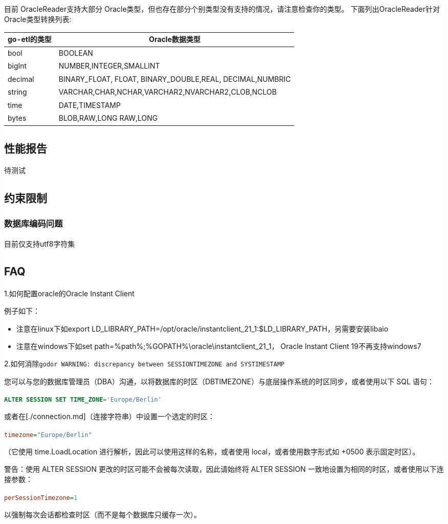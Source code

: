 目前  OracleReader支持大部分  Oracle类型，但也存在部分个别类型没有支持的情况，请注意检查你的类型。
下面列出OracleReader针对  Oracle类型转换列表:

| go-etl的类型 | Oracle数据类型               |
| ------------ | ------------------------- |
| bool         | BOOLEAN                   |
| bigInt       | NUMBER,INTEGER,SMALLINT |
| decimal      | BINARY_FLOAT, FLOAT, BINARY_DOUBLE,REAL, DECIMAL,NUMBRIC     |
| string       | VARCHAR,CHAR,NCHAR,VARCHAR2,NVARCHAR2,CLOB,NCLOB              |
| time         | DATE,TIMESTAMP       |
| bytes        | BLOB,RAW,LONG RAW,LONG                      |

## 性能报告

待测试

## 约束限制

### 数据库编码问题
目前仅支持utf8字符集

## FAQ

1.如何配置oracle的Oracle Instant Client

例子如下：

- 注意在linux下如export LD_LIBRARY_PATH=/opt/oracle/instantclient_21_1:$LD_LIBRARY_PATH，另需要安装libaio

- 注意在windows下如set path=%path%;%GOPATH%\oracle\instantclient_21_1，
Oracle Instant Client 19不再支持windows7

2.如何消除`godor WARNING: discrepancy between SESSIONTIMEZONE and SYSTIMESTAMP`

您可以与您的数据库管理员（DBA）沟通，以将数据库的时区（DBTIMEZONE）与底层操作系统的时区同步，或者使用以下 SQL 语句：

```sql
ALTER SESSION SET TIME_ZONE='Europe/Berlin'
```

或者在[./connection.md]（连接字符串）中设置一个选定的时区：

```ini
timezone="Europe/Berlin"
```

（它使用 time.LoadLocation 进行解析，因此可以使用这样的名称，或者使用 local，或者使用数字形式如 +0500 表示固定时区）。

警告：使用 ALTER SESSION 更改的时区可能不会被每次读取，因此请始终将 ALTER SESSION 一致地设置为相同的时区，或者使用以下连接参数：

```ini
perSessionTimezone=1
```

以强制每次会话都检查时区（而不是每个数据库只缓存一次）。